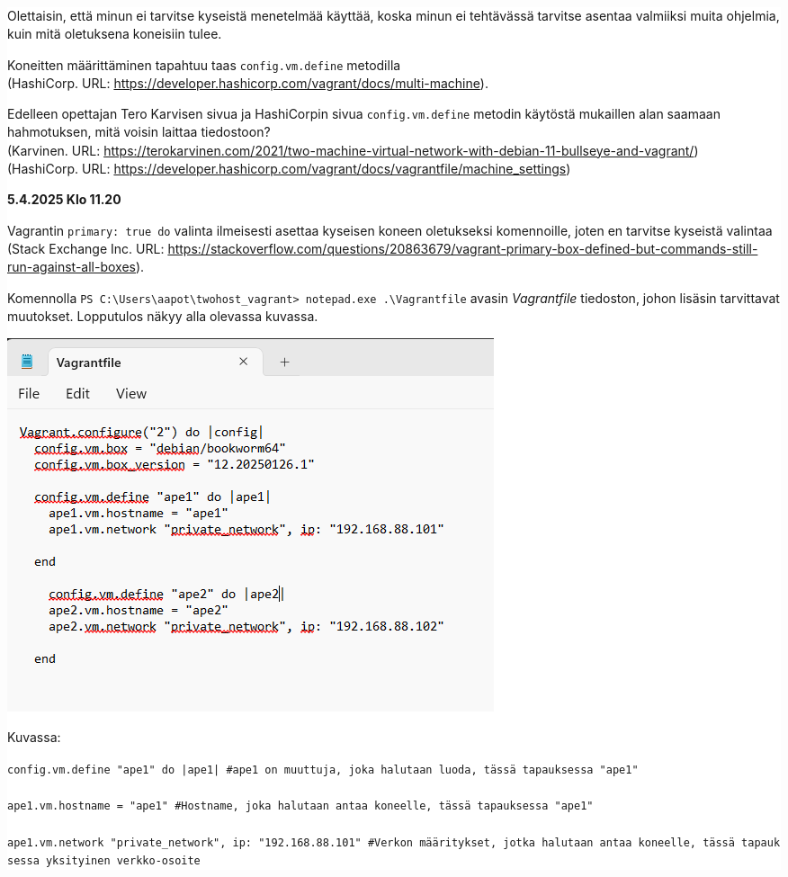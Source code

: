 Olettaisin, että minun ei tarvitse kyseistä menetelmää käyttää, koska minun ei tehtävässä tarvitse asentaa valmiiksi muita ohjelmia, kuin mitä oletuksena koneisiin tulee.

Koneitten määrittäminen tapahtuu taas `config.vm.define` metodilla  
(HashiCorp. URL: https://developer.hashicorp.com/vagrant/docs/multi-machine).

Edelleen opettajan Tero Karvisen sivua ja HashiCorpin sivua `config.vm.define` metodin käytöstä mukaillen alan saamaan hahmotuksen, mitä voisin laittaa tiedostoon?  
(Karvinen. URL: https://terokarvinen.com/2021/two-machine-virtual-network-with-debian-11-bullseye-and-vagrant/)  
(HashiCorp. URL: https://developer.hashicorp.com/vagrant/docs/vagrantfile/machine_settings)

**5.4.2025 Klo 11.20**

Vagrantin `primary: true do` valinta ilmeisesti asettaa kyseisen koneen oletukseksi komennoille, joten en tarvitse kyseistä valintaa  
(Stack Exchange Inc. URL: https://stackoverflow.com/questions/20863679/vagrant-primary-box-defined-but-commands-still-run-against-all-boxes).

Komennolla `PS C:\Users\aapot\twohost_vagrant> notepad.exe .\Vagrantfile` avasin *Vagrantfile* tiedoston, johon lisäsin tarvittavat muutokset. Lopputulos näkyy alla olevassa kuvassa.

![Vagrantfile ape1 ja ape2 host-nimillä](vagrantfile-ape12.png)

Kuvassa:
```
config.vm.define "ape1" do |ape1| #ape1 on muuttuja, joka halutaan luoda, tässä tapauksessa "ape1"

ape1.vm.hostname = "ape1" #Hostname, joka halutaan antaa koneelle, tässä tapauksessa "ape1"

ape1.vm.network "private_network", ip: "192.168.88.101" #Verkon määritykset, jotka halutaan antaa koneelle, tässä tapauksessa yksityinen verkko-osoite
```
